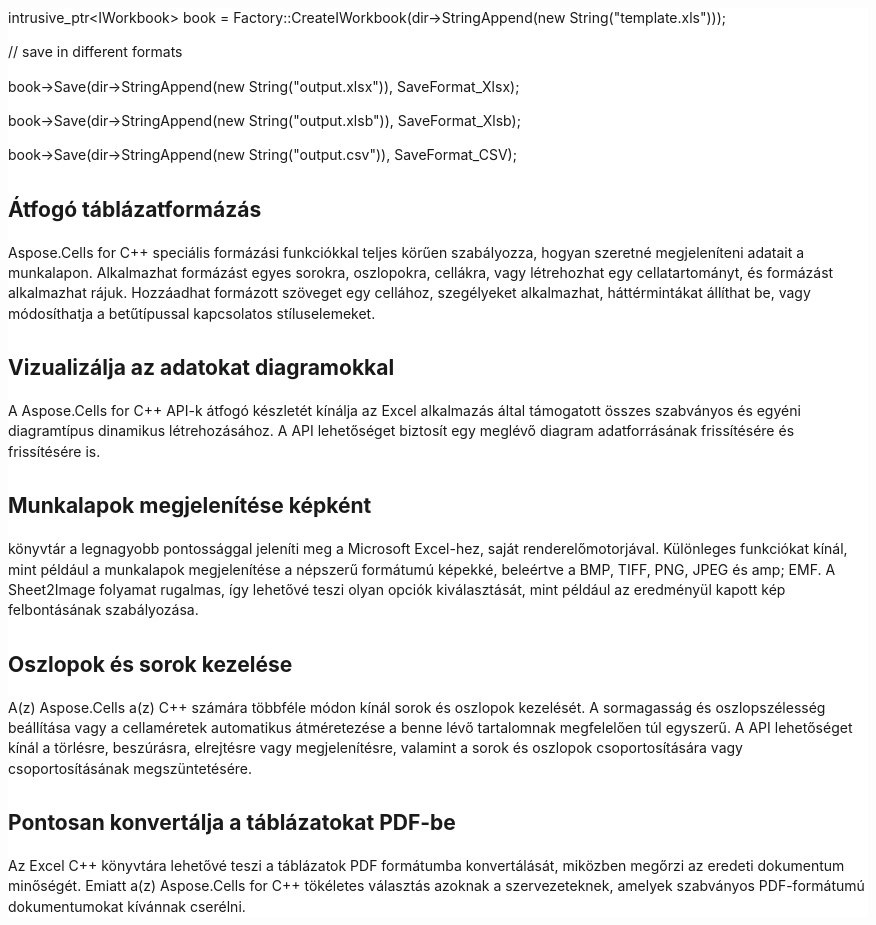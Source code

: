 intrusive_ptr&lt;IWorkbook&gt; book = Factory::CreateIWorkbook(dir-&gt;StringAppend(new String("template.xls")));

// save in different formats

book-&gt;Save(dir-&gt;StringAppend(new String("output.xlsx")), SaveFormat_Xlsx);

book-&gt;Save(dir-&gt;StringAppend(new String("output.xlsb")), SaveFormat_Xlsb);

book-&gt;Save(dir-&gt;StringAppend(new String("output.csv")), SaveFormat_CSV);</code></pre>
    </div>
   </div>
   <div class="col-lg-12">
    <h2 class="h2title">
     Átfogó táblázatformázás
    </h2>
    <p>
     Aspose.Cells for C++ speciális formázási funkciókkal teljes körűen szabályozza, hogyan szeretné megjeleníteni adatait a munkalapon. Alkalmazhat formázást egyes sorokra, oszlopokra, cellákra, vagy létrehozhat egy cellatartományt, és formázást alkalmazhat rájuk. Hozzáadhat formázott szöveget egy cellához, szegélyeket alkalmazhat, háttérmintákat állíthat be, vagy módosíthatja a betűtípussal kapcsolatos stíluselemeket.
    </p>
   </div>
   <div class="col-lg-12">
    <h2 class="h2title">
     Vizualizálja az adatokat diagramokkal
    </h2>
    <p>
     A Aspose.Cells for C++ API-k átfogó készletét kínálja az Excel alkalmazás által támogatott összes szabványos és egyéni diagramtípus dinamikus létrehozásához. A API lehetőséget biztosít egy meglévő diagram adatforrásának frissítésére és frissítésére is.
    </p>
   </div>
   <div class="col-lg-12">
    <h2 class="h2title">
     Munkalapok megjelenítése képként
    </h2>
    <p>
     könyvtár a legnagyobb pontossággal jeleníti meg a Microsoft Excel-hez, saját renderelőmotorjával. Különleges funkciókat kínál, mint például a munkalapok megjelenítése a népszerű formátumú képekké, beleértve a BMP, TIFF, PNG, JPEG és amp; EMF. A Sheet2Image folyamat rugalmas, így lehetővé teszi olyan opciók kiválasztását, mint például az eredményül kapott kép felbontásának szabályozása.
    </p>
   </div>
   <div class="col-lg-12">
    <h2 class="h2title">
     Oszlopok és sorok kezelése
    </h2>
    <p>
     A(z) Aspose.Cells a(z) C++ számára többféle módon kínál sorok és oszlopok kezelését. A sormagasság és oszlopszélesség beállítása vagy a cellaméretek automatikus átméretezése a benne lévő tartalomnak megfelelően túl egyszerű. A API lehetőséget kínál a törlésre, beszúrásra, elrejtésre vagy megjelenítésre, valamint a sorok és oszlopok csoportosítására vagy csoportosításának megszüntetésére.
    </p>
   </div>
   <div class="col-lg-12">
    <h2 class="h2title">
     Pontosan konvertálja a táblázatokat PDF-be
    </h2>
    <p>
     Az Excel C++ könyvtára lehetővé teszi a táblázatok PDF formátumba konvertálását, miközben megőrzi az eredeti dokumentum minőségét. Emiatt a(z) Aspose.Cells for C++ tökéletes választás azoknak a szervezeteknek, amelyek szabványos PDF-formátumú dokumentumokat kívánnak cserélni.
    </p>